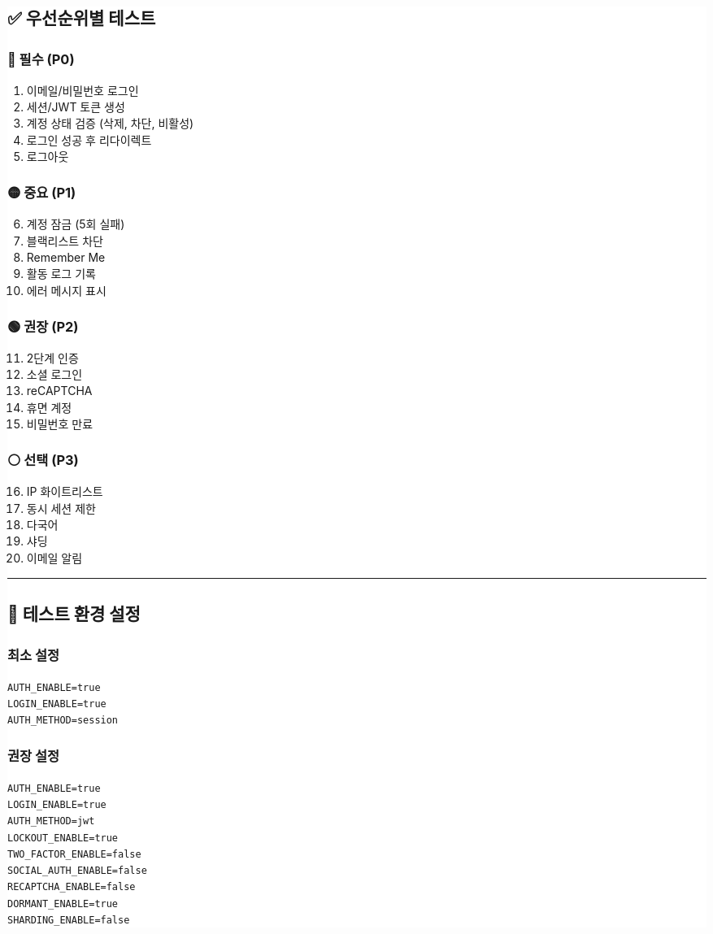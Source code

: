 
## ✅ 우선순위별 테스트

### 🔴 필수 (P0)
1. 이메일/비밀번호 로그인
2. 세션/JWT 토큰 생성
3. 계정 상태 검증 (삭제, 차단, 비활성)
4. 로그인 성공 후 리다이렉트
5. 로그아웃

### 🟡 중요 (P1)
6. 계정 잠금 (5회 실패)
7. 블랙리스트 차단
8. Remember Me
9. 활동 로그 기록
10. 에러 메시지 표시

### 🟢 권장 (P2)
11. 2단계 인증
12. 소셜 로그인
13. reCAPTCHA
14. 휴면 계정
15. 비밀번호 만료

### ⚪ 선택 (P3)
16. IP 화이트리스트
17. 동시 세션 제한
18. 다국어
19. 샤딩
20. 이메일 알림

---

## 🔧 테스트 환경 설정

### 최소 설정
```env
AUTH_ENABLE=true
LOGIN_ENABLE=true
AUTH_METHOD=session
```

### 권장 설정
```env
AUTH_ENABLE=true
LOGIN_ENABLE=true
AUTH_METHOD=jwt
LOCKOUT_ENABLE=true
TWO_FACTOR_ENABLE=false
SOCIAL_AUTH_ENABLE=false
RECAPTCHA_ENABLE=false
DORMANT_ENABLE=true
SHARDING_ENABLE=false
```
